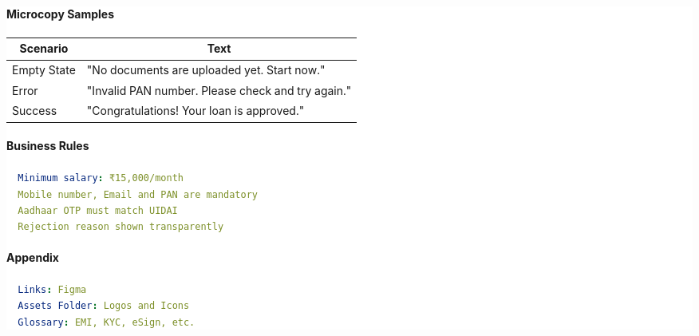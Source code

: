 #### Microcopy Samples

| Scenario    | Text                                              |
| ----------- | ------------------------------------------------- |
| Empty State | "No documents are uploaded yet. Start now."       |
| Error       | "Invalid PAN number. Please check and try again." |
| Success     | "Congratulations! Your loan is approved."         |

#### Business Rules

```yaml
  Minimum salary: ₹15,000/month
  Mobile number, Email and PAN are mandatory
  Aadhaar OTP must match UIDAI
  Rejection reason shown transparently
```

#### Appendix

```yaml
  Links: Figma
  Assets Folder: Logos and Icons
  Glossary: EMI, KYC, eSign, etc.
```
